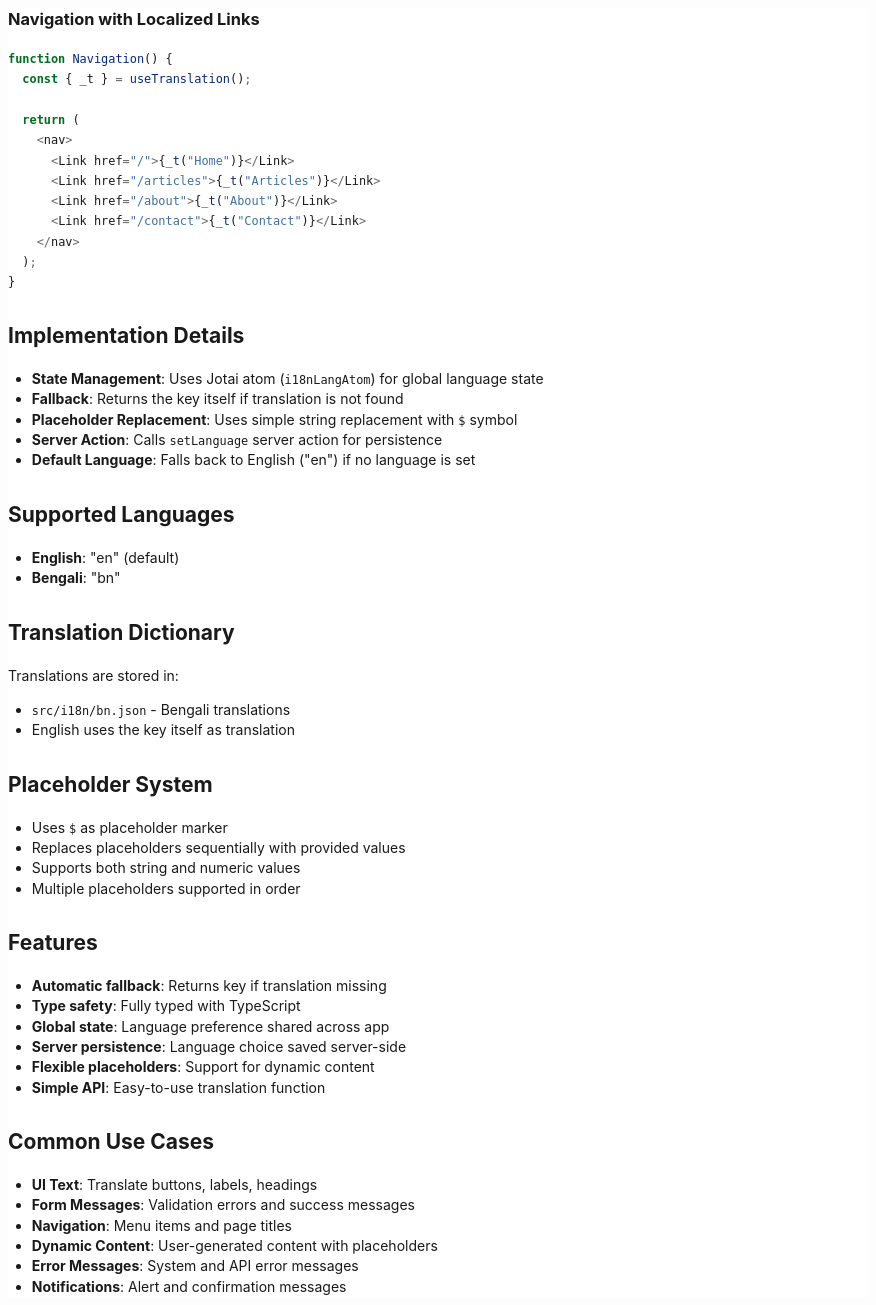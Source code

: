 ### Navigation with Localized Links
```typescript
function Navigation() {
  const { _t } = useTranslation();

  return (
    <nav>
      <Link href="/">{_t("Home")}</Link>
      <Link href="/articles">{_t("Articles")}</Link>
      <Link href="/about">{_t("About")}</Link>
      <Link href="/contact">{_t("Contact")}</Link>
    </nav>
  );
}
```

## Implementation Details
- **State Management**: Uses Jotai atom (`i18nLangAtom`) for global language state
- **Fallback**: Returns the key itself if translation is not found
- **Placeholder Replacement**: Uses simple string replacement with `$` symbol
- **Server Action**: Calls `setLanguage` server action for persistence
- **Default Language**: Falls back to English ("en") if no language is set

## Supported Languages
- **English**: "en" (default)
- **Bengali**: "bn"

## Translation Dictionary
Translations are stored in:
- `src/i18n/bn.json` - Bengali translations
- English uses the key itself as translation

## Placeholder System
- Uses `$` as placeholder marker
- Replaces placeholders sequentially with provided values
- Supports both string and numeric values
- Multiple placeholders supported in order

## Features
- **Automatic fallback**: Returns key if translation missing
- **Type safety**: Fully typed with TypeScript
- **Global state**: Language preference shared across app
- **Server persistence**: Language choice saved server-side
- **Flexible placeholders**: Support for dynamic content
- **Simple API**: Easy-to-use translation function

## Common Use Cases
- **UI Text**: Translate buttons, labels, headings
- **Form Messages**: Validation errors and success messages
- **Navigation**: Menu items and page titles
- **Dynamic Content**: User-generated content with placeholders
- **Error Messages**: System and API error messages
- **Notifications**: Alert and confirmation messages
